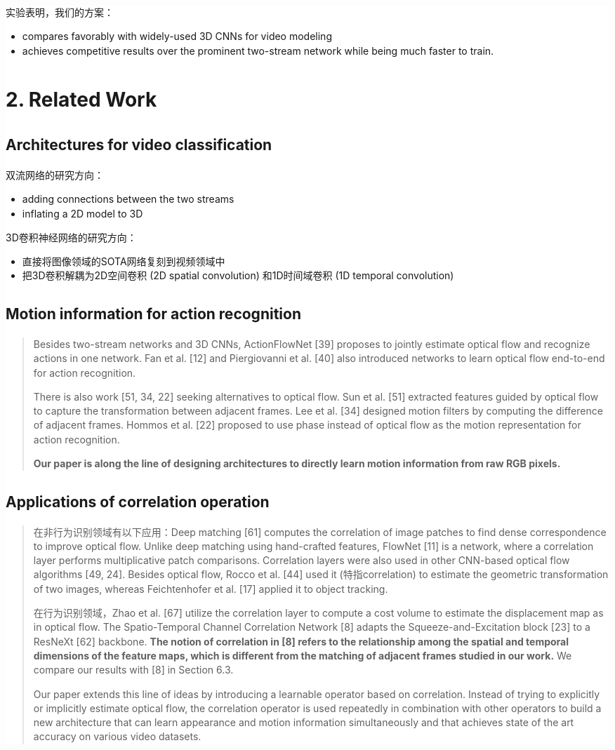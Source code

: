 实验表明，我们的方案：

- compares favorably with widely-used 3D CNNs for video modeling
- achieves competitive results over the prominent two-stream network while being much faster to train. 

# 2. Related Work

## Architectures for video classification

双流网络的研究方向：

- adding connections between the two streams
- inflating a 2D model to 3D

3D卷积神经网络的研究方向：

- 直接将图像领域的SOTA网络复刻到视频领域中
- 把3D卷积解耦为2D空间卷积 (2D spatial convolution) 和1D时间域卷积 (1D temporal convolution)

## Motion information for action recognition

> Besides two-stream networks and 3D CNNs, ActionFlowNet [39] proposes to jointly estimate optical flow and recognize actions in one network. Fan et al. [12] and Piergiovanni et al. [40] also introduced networks to learn optical flow end-to-end for action recognition.
>
> There is also work [51, 34, 22] seeking alternatives to optical flow. Sun et al. [51] extracted features guided by optical flow to capture the transformation between adjacent frames. Lee et al. [34] designed motion filters by computing the difference of adjacent frames. Hommos et al. [22] proposed to use phase instead of optical flow as the motion representation for action recognition. 
>
> **Our paper is along the line of designing architectures to directly learn motion information from raw RGB pixels.**

## Applications of correlation operation

> 在非行为识别领域有以下应用：Deep matching [61] computes the correlation of image patches to find dense correspondence to improve optical flow. Unlike deep matching using hand-crafted features, FlowNet [11] is a network, where a correlation layer performs multiplicative patch comparisons. Correlation layers were also used in other CNN-based optical flow algorithms [49, 24]. Besides optical flow, Rocco et al. [44] used it (特指correlation) to estimate the geometric transformation of two images, whereas Feichtenhofer et al. [17] applied it to object tracking.
>
> 在行为识别领域，Zhao et al. [67] utilize the correlation layer to compute a cost volume to estimate the displacement map as in optical flow. The Spatio-Temporal Channel Correlation Network [8] adapts
> the Squeeze-and-Excitation block [23] to a ResNeXt [62] backbone. **The notion of correlation in [8] refers to the relationship among the spatial and temporal dimensions of the feature maps, which is different from the matching of adjacent frames studied in our work.** We compare our results with [8] in Section 6.3.
>
> Our paper extends this line of ideas by introducing a learnable operator based on correlation. Instead of trying to explicitly or implicitly estimate optical flow, the correlation operator is used repeatedly in combination with other operators to build a new architecture that can learn appearance and motion information simultaneously and that achieves state of the art accuracy on various video datasets.
